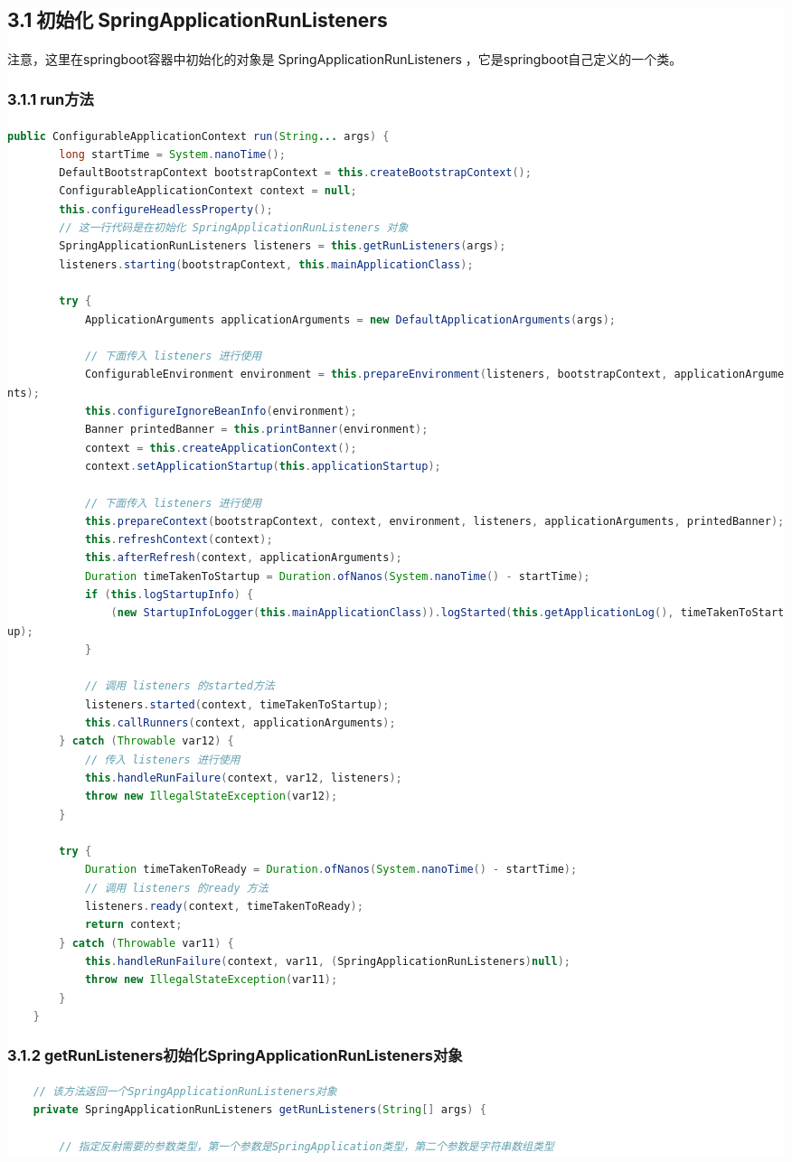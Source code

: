 ## 3.1 初始化 SpringApplicationRunListeners 
注意，这里在springboot容器中初始化的对象是 SpringApplicationRunListeners ，它是springboot自己定义的一个类。   

### 3.1.1 run方法
```java
public ConfigurableApplicationContext run(String... args) {
        long startTime = System.nanoTime();
        DefaultBootstrapContext bootstrapContext = this.createBootstrapContext();
        ConfigurableApplicationContext context = null;
        this.configureHeadlessProperty();
        // 这一行代码是在初始化 SpringApplicationRunListeners 对象
        SpringApplicationRunListeners listeners = this.getRunListeners(args);
        listeners.starting(bootstrapContext, this.mainApplicationClass);

        try {
            ApplicationArguments applicationArguments = new DefaultApplicationArguments(args);
            
            // 下面传入 listeners 进行使用
            ConfigurableEnvironment environment = this.prepareEnvironment(listeners, bootstrapContext, applicationArguments);
            this.configureIgnoreBeanInfo(environment);
            Banner printedBanner = this.printBanner(environment);
            context = this.createApplicationContext();
            context.setApplicationStartup(this.applicationStartup);
            
            // 下面传入 listeners 进行使用
            this.prepareContext(bootstrapContext, context, environment, listeners, applicationArguments, printedBanner);
            this.refreshContext(context);
            this.afterRefresh(context, applicationArguments);
            Duration timeTakenToStartup = Duration.ofNanos(System.nanoTime() - startTime);
            if (this.logStartupInfo) {
                (new StartupInfoLogger(this.mainApplicationClass)).logStarted(this.getApplicationLog(), timeTakenToStartup);
            }

            // 调用 listeners 的started方法
            listeners.started(context, timeTakenToStartup);
            this.callRunners(context, applicationArguments);
        } catch (Throwable var12) {
            // 传入 listeners 进行使用
            this.handleRunFailure(context, var12, listeners);
            throw new IllegalStateException(var12);
        }

        try {
            Duration timeTakenToReady = Duration.ofNanos(System.nanoTime() - startTime);
            // 调用 listeners 的ready 方法
            listeners.ready(context, timeTakenToReady);
            return context;
        } catch (Throwable var11) {
            this.handleRunFailure(context, var11, (SpringApplicationRunListeners)null);
            throw new IllegalStateException(var11);
        }
    }
```
### 3.1.2 getRunListeners初始化SpringApplicationRunListeners对象
```java
    // 该方法返回一个SpringApplicationRunListeners对象
    private SpringApplicationRunListeners getRunListeners(String[] args) {
    
        // 指定反射需要的参数类型，第一个参数是SpringApplication类型，第二个参数是字符串数组类型
```